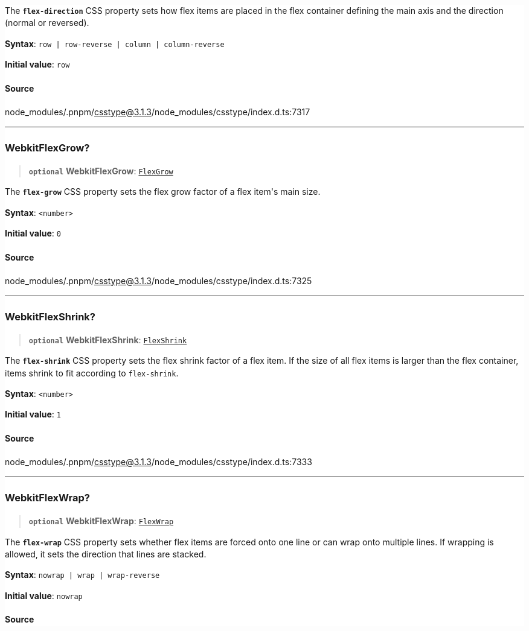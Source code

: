 The **`flex-direction`** CSS property sets how flex items are placed in the flex container defining the main axis and the direction (normal or reversed).

**Syntax**: `row | row-reverse | column | column-reverse`

**Initial value**: `row`

#### Source

node_modules/.pnpm/csstype@3.1.3/node_modules/csstype/index.d.ts:7317

---

### WebkitFlexGrow?

> **`optional`** **WebkitFlexGrow**: [`FlexGrow`](../type-aliases/FlexGrow.md)

The **`flex-grow`** CSS property sets the flex grow factor of a flex item's main size.

**Syntax**: `<number>`

**Initial value**: `0`

#### Source

node_modules/.pnpm/csstype@3.1.3/node_modules/csstype/index.d.ts:7325

---

### WebkitFlexShrink?

> **`optional`** **WebkitFlexShrink**: [`FlexShrink`](../type-aliases/FlexShrink.md)

The **`flex-shrink`** CSS property sets the flex shrink factor of a flex item. If the size of all flex items is larger than the flex container, items shrink to fit according to `flex-shrink`.

**Syntax**: `<number>`

**Initial value**: `1`

#### Source

node_modules/.pnpm/csstype@3.1.3/node_modules/csstype/index.d.ts:7333

---

### WebkitFlexWrap?

> **`optional`** **WebkitFlexWrap**: [`FlexWrap`](../type-aliases/FlexWrap.md)

The **`flex-wrap`** CSS property sets whether flex items are forced onto one line or can wrap onto multiple lines. If wrapping is allowed, it sets the direction that lines are stacked.

**Syntax**: `nowrap | wrap | wrap-reverse`

**Initial value**: `nowrap`

#### Source
